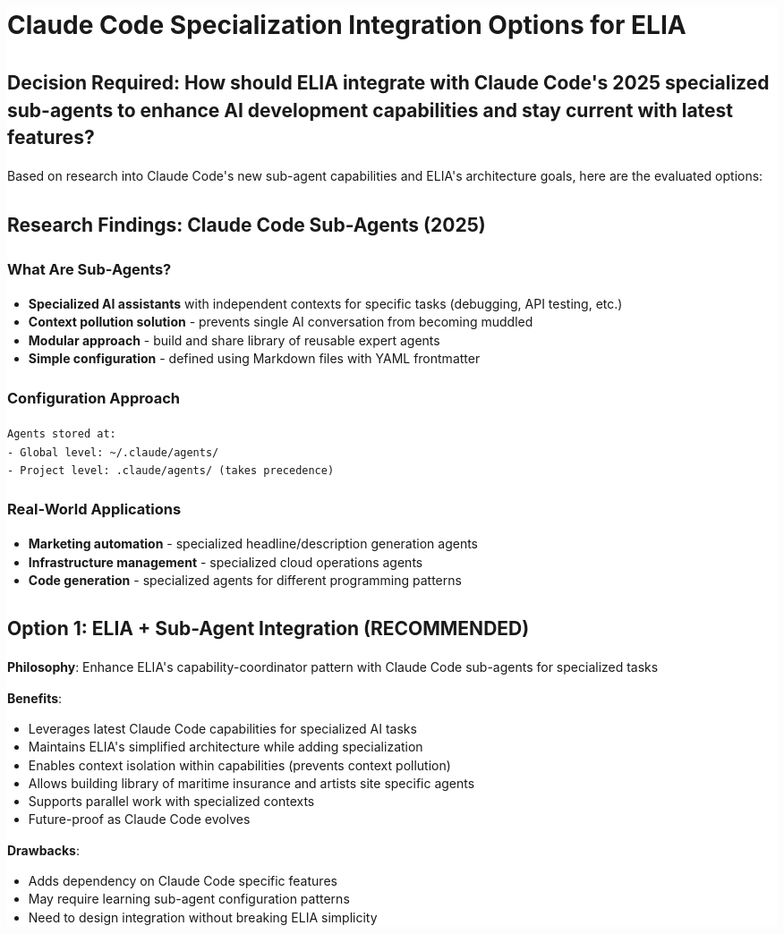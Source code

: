# Claude Code Specialization Integration Options for ELIA

## Decision Required: How should ELIA integrate with Claude Code's 2025 specialized sub-agents to enhance AI development capabilities and stay current with latest features?

Based on research into Claude Code's new sub-agent capabilities and ELIA's architecture goals, here are the evaluated options:

## Research Findings: Claude Code Sub-Agents (2025)

### What Are Sub-Agents?

- **Specialized AI assistants** with independent contexts for specific tasks (debugging, API testing, etc.)
- **Context pollution solution** - prevents single AI conversation from becoming muddled
- **Modular approach** - build and share library of reusable expert agents
- **Simple configuration** - defined using Markdown files with YAML frontmatter

### Configuration Approach

```
Agents stored at:
- Global level: ~/.claude/agents/
- Project level: .claude/agents/ (takes precedence)
```

### Real-World Applications

- **Marketing automation** - specialized headline/description generation agents
- **Infrastructure management** - specialized cloud operations agents
- **Code generation** - specialized agents for different programming patterns

## Option 1: ELIA + Sub-Agent Integration (RECOMMENDED)

**Philosophy**: Enhance ELIA's capability-coordinator pattern with Claude Code sub-agents for specialized tasks

**Benefits**:

- Leverages latest Claude Code capabilities for specialized AI tasks
- Maintains ELIA's simplified architecture while adding specialization
- Enables context isolation within capabilities (prevents context pollution)
- Allows building library of maritime insurance and artists site specific agents
- Supports parallel work with specialized contexts
- Future-proof as Claude Code evolves

**Drawbacks**:

- Adds dependency on Claude Code specific features
- May require learning sub-agent configuration patterns
- Need to design integration without breaking ELIA simplicity
